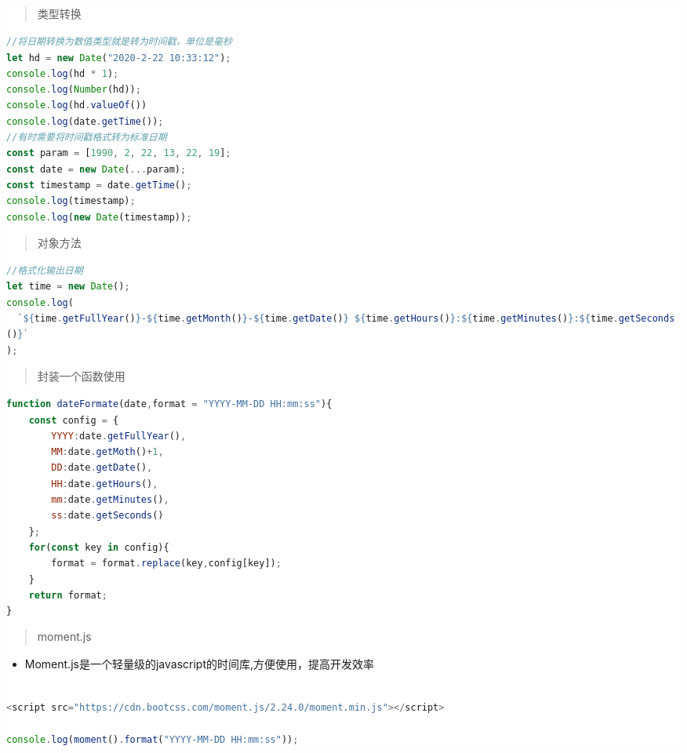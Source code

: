 > 类型转换    
```javascript
//将日期转换为数值类型就是转为时间戳，单位是毫秒
let hd = new Date("2020-2-22 10:33:12");
console.log(hd * 1);
console.log(Number(hd));
console.log(hd.valueOf())
console.log(date.getTime());
//有时需要将时间戳格式转为标准日期
const param = [1990, 2, 22, 13, 22, 19];
const date = new Date(...param);
const timestamp = date.getTime();
console.log(timestamp);
console.log(new Date(timestamp));
```

> 对象方法   
```javascript
//格式化输出日期
let time = new Date();
console.log(
  `${time.getFullYear()}-${time.getMonth()}-${time.getDate()} ${time.getHours()}:${time.getMinutes()}:${time.getSeconds()}`
);
```
> 封装一个函数使用     
```javascript
function dateFormate(date,format = "YYYY-MM-DD HH:mm:ss"){
    const config = {
        YYYY:date.getFullYear(),
        MM:date.getMoth()+1,
        DD:date.getDate(),
        HH:date.getHours(),
        mm:date.getMinutes(),
        ss:date.getSeconds()
    };
    for(const key in config){
        format = format.replace(key,config[key]);
    }
    return format;
}
```

> moment.js    
- Moment.js是一个轻量级的javascript的时间库,方便使用，提高开发效率  

```javascript

<script src="https://cdn.bootcss.com/moment.js/2.24.0/moment.min.js"></script>  

console.log(moment().format("YYYY-MM-DD HH:mm:ss"));

```